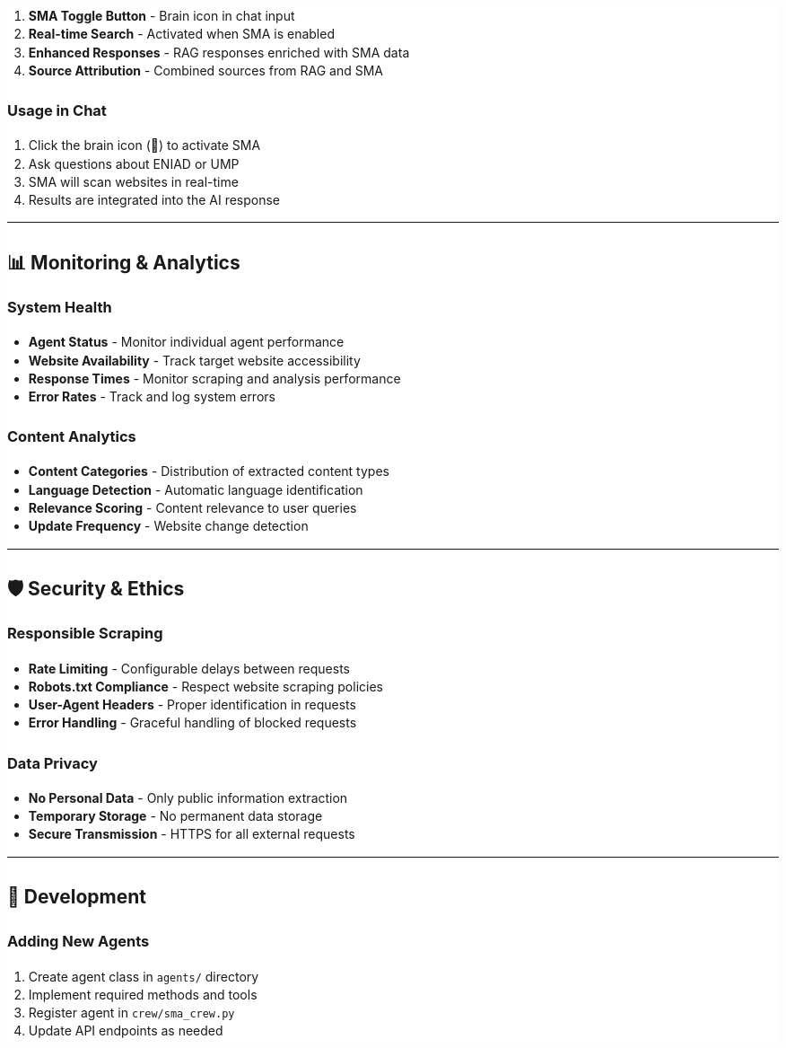 1. **SMA Toggle Button** - Brain icon in chat input
2. **Real-time Search** - Activated when SMA is enabled
3. **Enhanced Responses** - RAG responses enriched with SMA data
4. **Source Attribution** - Combined sources from RAG and SMA

### **Usage in Chat**
1. Click the brain icon (🧠) to activate SMA
2. Ask questions about ENIAD or UMP
3. SMA will scan websites in real-time
4. Results are integrated into the AI response

---

## 📊 **Monitoring & Analytics**

### **System Health**
- **Agent Status** - Monitor individual agent performance
- **Website Availability** - Track target website accessibility
- **Response Times** - Monitor scraping and analysis performance
- **Error Rates** - Track and log system errors

### **Content Analytics**
- **Content Categories** - Distribution of extracted content types
- **Language Detection** - Automatic language identification
- **Relevance Scoring** - Content relevance to user queries
- **Update Frequency** - Website change detection

---

## 🛡️ **Security & Ethics**

### **Responsible Scraping**
- **Rate Limiting** - Configurable delays between requests
- **Robots.txt Compliance** - Respect website scraping policies
- **User-Agent Headers** - Proper identification in requests
- **Error Handling** - Graceful handling of blocked requests

### **Data Privacy**
- **No Personal Data** - Only public information extraction
- **Temporary Storage** - No permanent data storage
- **Secure Transmission** - HTTPS for all external requests

---

## 🔧 **Development**

### **Adding New Agents**
1. Create agent class in `agents/` directory
2. Implement required methods and tools
3. Register agent in `crew/sma_crew.py`
4. Update API endpoints as needed
